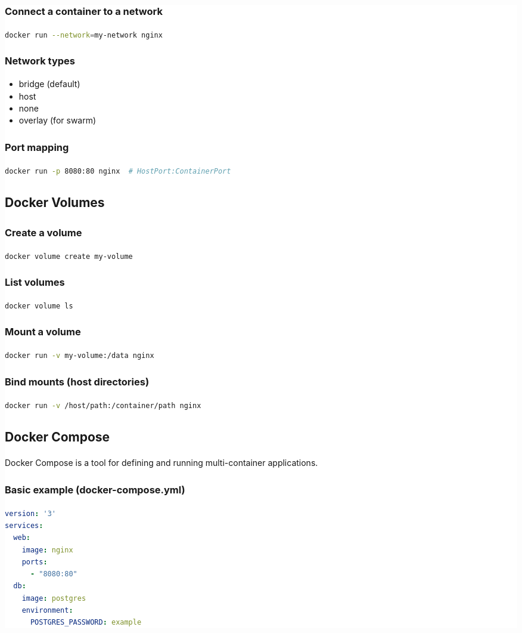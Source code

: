 ### Connect a container to a network
```bash
docker run --network=my-network nginx
```

### Network types
- bridge (default)
- host
- none
- overlay (for swarm)

### Port mapping
```bash
docker run -p 8080:80 nginx  # HostPort:ContainerPort
```

## Docker Volumes

### Create a volume
```bash
docker volume create my-volume
```

### List volumes
```bash
docker volume ls
```

### Mount a volume
```bash
docker run -v my-volume:/data nginx
```

### Bind mounts (host directories)
```bash
docker run -v /host/path:/container/path nginx
```

## Docker Compose

Docker Compose is a tool for defining and running multi-container applications.

### Basic example (docker-compose.yml)
```yaml
version: '3'
services:
  web:
    image: nginx
    ports:
      - "8080:80"
  db:
    image: postgres
    environment:
      POSTGRES_PASSWORD: example
```
